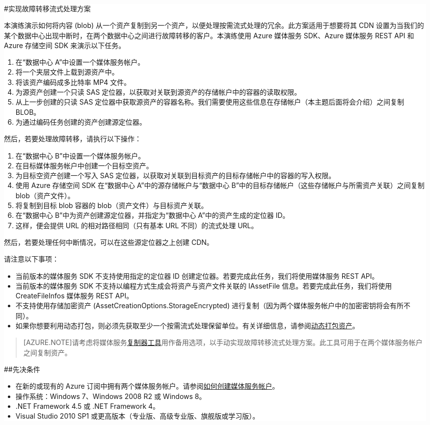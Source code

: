 <properties 
	pageTitle="实现故障转移流式处理方案 | Azure" 
	description="本主题演示如何实现故障转移流式处理方案。" 
	services="media-services" 
	documentationCenter="" 
	authors="Juliako" 
	manager="dwrede" 
	editor=""/>

<tags
	ms.service="media-services"
 	ms.date="04/18/2016"  
	wacn.date="06/27/2016"/>

#实现故障转移流式处理方案

本演练演示如何将内容 (blob) 从一个资产复制到另一个资产，以便处理按需流式处理的冗余。此方案适用于想要将其 CDN 设置为当我们的某个数据中心出现中断时，在两个数据中心之间进行故障转移的客户。本演练使用 Azure 媒体服务 SDK、Azure 媒体服务 REST API 和 Azure 存储空间 SDK 来演示以下任务。

1. 在“数据中心 A”中设置一个媒体服务帐户。
1. 将一个夹层文件上载到源资产中。
1. 将该资产编码成多比特率 MP4 文件。 
1. 为源资产创建一个只读 SAS 定位器，以获取对关联到源资产的存储帐户中的容器的读取权限。
1. 从上一步创建的只读 SAS 定位器中获取源资产的容器名称。我们需要使用这些信息在存储帐户（本主题后面将会介绍）之间复制 BLOB。
1. 为通过编码任务创建的资产创建源定位器。 

然后，若要处理故障转移，请执行以下操作：

1. 在“数据中心 B”中设置一个媒体服务帐户。
1. 在目标媒体服务帐户中创建一个目标空资产。
1. 为目标空资产创建一个写入 SAS 定位器，以获取对关联到目标资产的目标存储帐户中的容器的写入权限。
1. 使用 Azure 存储空间 SDK 在“数据中心 A”中的源存储帐户与“数据中心 B”中的目标存储帐户（这些存储帐户与所需资产关联）之间复制 blob（资产文件）。
1. 将复制到目标 blob 容器的 blob（资产文件）与目标资产关联。 
1. 在“数据中心 B”中为资产创建源定位器，并指定为“数据中心 A”中的资产生成的定位器 ID。 
1. 这样，便会提供 URL 的相对路径相同（只有基本 URL 不同）的流式处理 URL。 
 
然后，若要处理任何中断情况，可以在这些源定位器之上创建 CDN。

请注意以下事项：

- 当前版本的媒体服务 SDK 不支持使用指定的定位器 ID 创建定位器。若要完成此任务，我们将使用媒体服务 REST API。
- 当前版本的媒体服务 SDK 不支持以编程方式生成会将资产与资产文件关联的 IAssetFile 信息。若要完成此任务，我们将使用 CreateFileInfos 媒体服务 REST API。 
- 不支持使用存储加密资产 (AssetCreationOptions.StorageEncrypted) 进行复制（因为两个媒体服务帐户中的加密密钥将会有所不同）。 
- 如果你想要利用动态打包，则必须先获取至少一个按需流式处理保留单位。有关详细信息，请参阅[动态打包资产](/documentation/articles/media-services-dynamic-packaging-overview)。
 

>[AZURE.NOTE]请考虑将媒体服务[复制器工具](http://replicator.codeplex.com/)用作备用选项，以手动实现故障转移流式处理方案。此工具可用于在两个媒体服务帐户之间复制资产。

##先决条件
 
- 在新的或现有的 Azure 订阅中拥有两个媒体服务帐户。请参阅[如何创建媒体服务帐户](/documentation/articles/media-services-create-account)。
- 操作系统：Windows 7、Windows 2008 R2 或 Windows 8。
- .NET Framework 4.5 或 .NET Framework 4。
- Visual Studio 2010 SP1 或更高版本（专业版、高级专业版、旗舰版或学习版）。
 